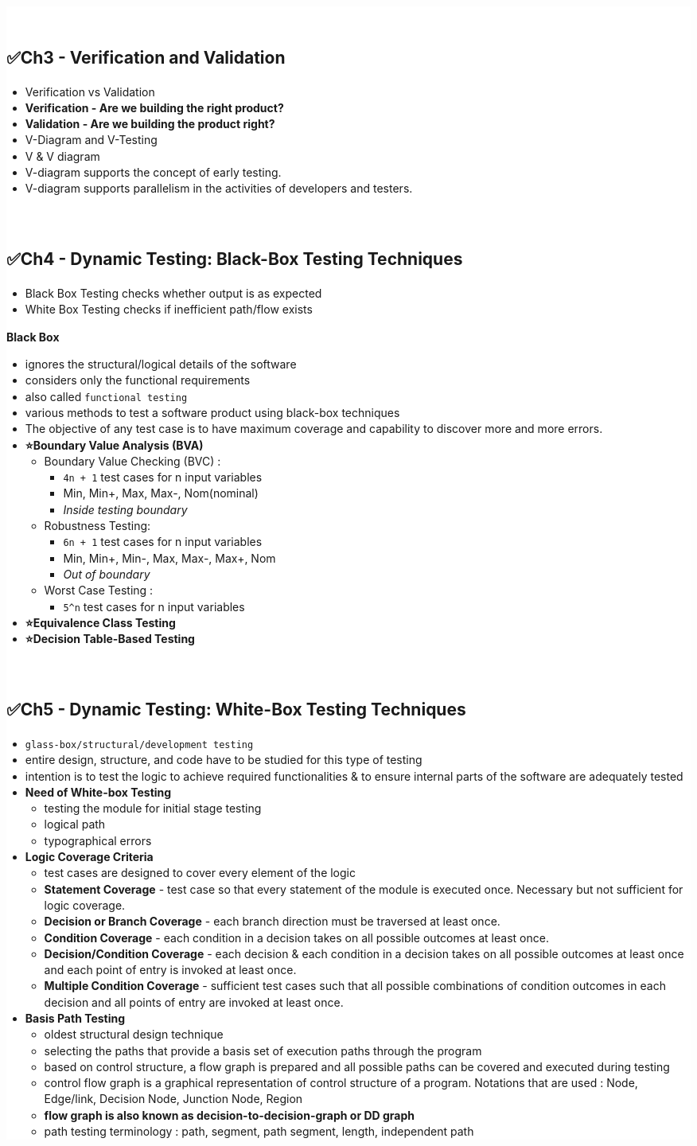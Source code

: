 <br><h2>✅Ch3 - Verification and Validation</h2>

- Verification vs Validation
- **Verification - Are we building the right product?**
- **Validation - Are we building the product right?**
- V-Diagram and V-Testing
- V & V diagram
- V-diagram supports the concept of early testing. 
- V-diagram supports parallelism in the activities of developers and testers.

<br><h2>✅Ch4 - Dynamic Testing: Black-Box Testing Techniques</h2>

- Black Box Testing checks whether output is as expected
- White Box Testing checks if inefficient path/flow exists

**Black Box**
- ignores the structural/logical details of the software
- considers only the functional requirements
- also called `functional testing`
- various methods to test a software product using black-box techniques
- The objective of any test case is to have maximum coverage and capability to discover more and more errors.
- **⭐Boundary Value Analysis (BVA)**
    - Boundary Value Checking (BVC) : 
        - `4n + 1` test cases for n input variables
        - Min, Min+, Max, Max-, Nom(nominal)
        - *Inside testing boundary*
    - Robustness Testing: 
        - `6n + 1` test cases for n input variables
        - Min, Min+, Min-, Max, Max-, Max+, Nom
        - *Out of boundary*
    - Worst Case Testing : 
        - `5^n` test cases for n input variables
- **⭐Equivalence Class Testing**
- **⭐Decision Table-Based Testing**

<br><h2>✅Ch5 - Dynamic Testing: White-Box Testing Techniques</h2>

- `glass-box/structural/development testing`
- entire design, structure, and code have to be studied for this type of testing
- intention is to test the logic to achieve required functionalities & to ensure internal parts of the software are adequately tested
- **Need of White-box Testing**
    - testing the module for initial stage testing
    - logical path
    - typographical errors
- **Logic Coverage Criteria**
    - test cases are designed to cover every element of the logic
    - **Statement Coverage** - test case so that every statement of the module is executed once. Necessary but not sufficient for logic coverage.
    - **Decision or Branch Coverage** - each branch direction must be traversed at least once.
    - **Condition Coverage** - each condition in a decision takes on all possible outcomes at least once.
    - **Decision/Condition Coverage** - each decision & each condition in a decision takes on all possible outcomes at least once and each point of entry is invoked at least once.
    - **Multiple Condition Coverage** - sufficient test cases such that all possible combinations of condition outcomes in each decision and all points of entry are invoked at least once.
- **Basis Path Testing**
    - oldest structural design technique
    - selecting the paths that provide a basis set of execution paths through the program
    - based on control structure, a flow graph is prepared and all possible paths can be covered and executed during testing
    - control flow graph is a graphical representation of control structure of a program. Notations that are used : Node, Edge/link, Decision Node, Junction Node, Region
    - **flow graph is also known as decision-to-decision-graph or DD graph**
    - path testing terminology : path, segment, path segment, length, independent path